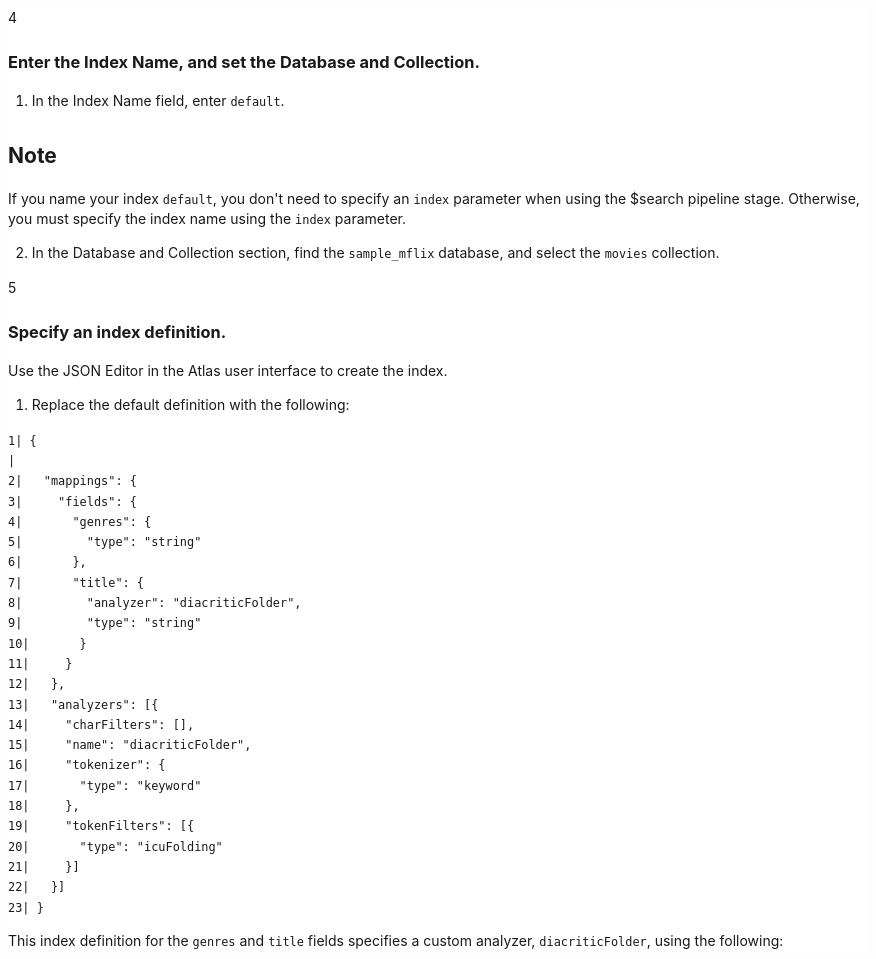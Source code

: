 4

### Enter the Index Name, and set the Database and Collection.

  1. In the Index Name field, enter `default`.

## Note

If you name your index `default`, you don't need to specify an `index`
parameter when using the $search pipeline stage. Otherwise, you must specify
the index name using the `index` parameter.

  2. In the Database and Collection section, find the `sample_mflix` database, and select the `movies` collection.

5

### Specify an index definition.

Use the JSON Editor in the Atlas user interface to create the index.

  1. Replace the default definition with the following:

    
    
    1| {  
    |  
    2|   "mappings": {  
    3|     "fields": {  
    4|       "genres": {  
    5|         "type": "string"  
    6|       },  
    7|       "title": {  
    8|         "analyzer": "diacriticFolder",  
    9|         "type": "string"  
    10|       }  
    11|     }  
    12|   },  
    13|   "analyzers": [{  
    14|     "charFilters": [],  
    15|     "name": "diacriticFolder",  
    16|     "tokenizer": {  
    17|       "type": "keyword"  
    18|     },  
    19|     "tokenFilters": [{  
    20|       "type": "icuFolding"  
    21|     }]  
    22|   }]  
    23| }  
  
This index definition for the `genres` and `title` fields specifies a custom
analyzer, `diacriticFolder`, using the following:
